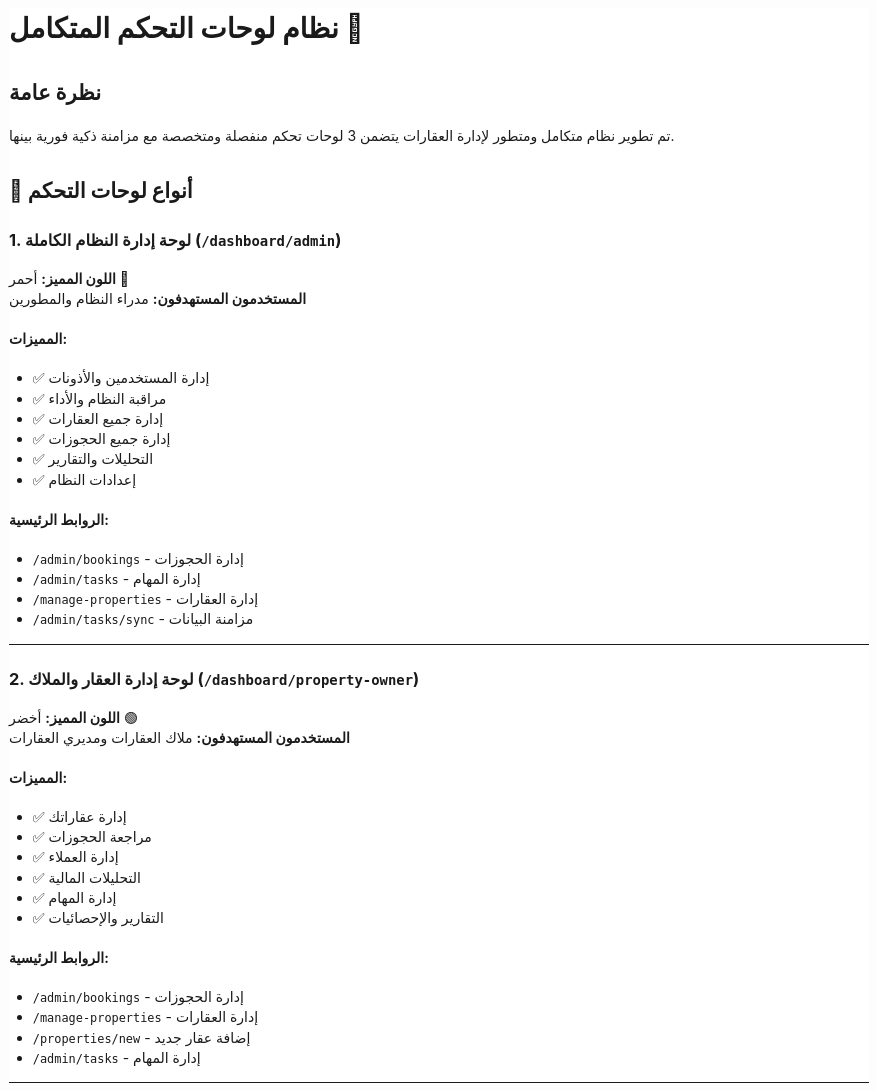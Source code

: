 # نظام لوحات التحكم المتكامل 🏢

## نظرة عامة

تم تطوير نظام متكامل ومتطور لإدارة العقارات يتضمن 3 لوحات تحكم منفصلة ومتخصصة مع مزامنة ذكية فورية بينها.

## 🎯 أنواع لوحات التحكم

### 1. لوحة إدارة النظام الكاملة (`/dashboard/admin`)
**اللون المميز:** أحمر 🔴  
**المستخدمون المستهدفون:** مدراء النظام والمطورين

#### المميزات:
- ✅ إدارة المستخدمين والأذونات
- ✅ مراقبة النظام والأداء
- ✅ إدارة جميع العقارات
- ✅ إدارة جميع الحجوزات
- ✅ التحليلات والتقارير
- ✅ إعدادات النظام

#### الروابط الرئيسية:
- `/admin/bookings` - إدارة الحجوزات
- `/admin/tasks` - إدارة المهام
- `/manage-properties` - إدارة العقارات
- `/admin/tasks/sync` - مزامنة البيانات

---

### 2. لوحة إدارة العقار والملاك (`/dashboard/property-owner`)
**اللون المميز:** أخضر 🟢  
**المستخدمون المستهدفون:** ملاك العقارات ومديري العقارات

#### المميزات:
- ✅ إدارة عقاراتك
- ✅ مراجعة الحجوزات
- ✅ إدارة العملاء
- ✅ التحليلات المالية
- ✅ إدارة المهام
- ✅ التقارير والإحصائيات

#### الروابط الرئيسية:
- `/admin/bookings` - إدارة الحجوزات
- `/manage-properties` - إدارة العقارات
- `/properties/new` - إضافة عقار جديد
- `/admin/tasks` - إدارة المهام

---

